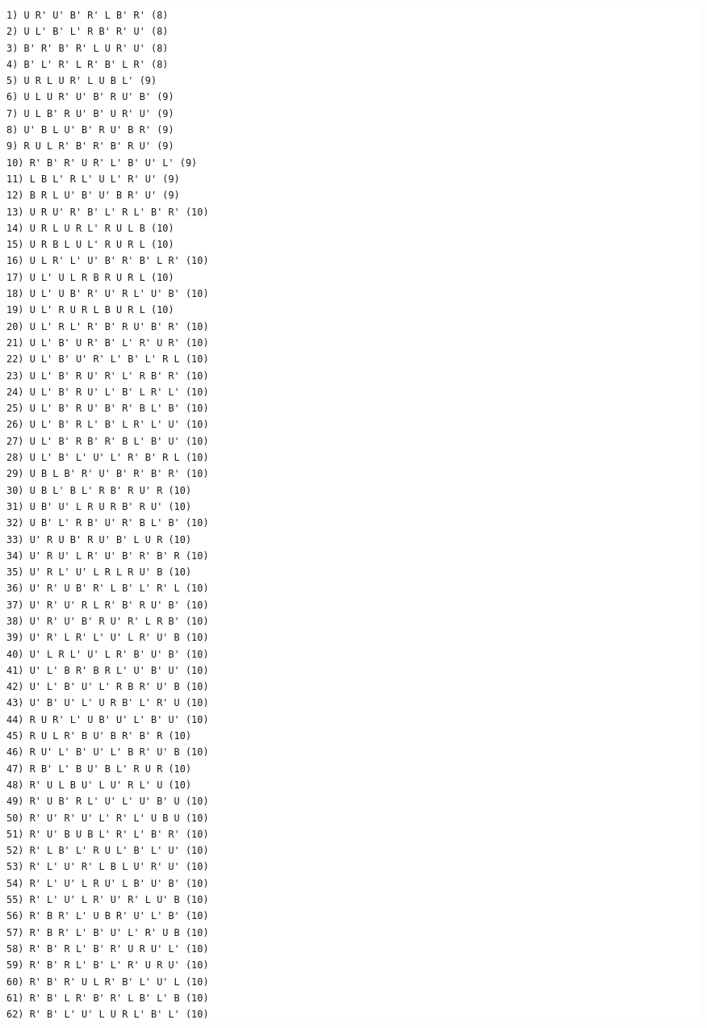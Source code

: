 
```
1) U R' U' B' R' L B' R' (8)
2) U L' B' L' R B' R' U' (8)
3) B' R' B' R' L U R' U' (8)
4) B' L' R' L R' B' L R' (8)
5) U R L U R' L U B L' (9)
6) U L U R' U' B' R U' B' (9)
7) U L B' R U' B' U R' U' (9)
8) U' B L U' B' R U' B R' (9)
9) R U L R' B' R' B' R U' (9)
10) R' B' R' U R' L' B' U' L' (9)
11) L B L' R L' U L' R' U' (9)
12) B R L U' B' U' B R' U' (9)
13) U R U' R' B' L' R L' B' R' (10)
14) U R L U R L' R U L B (10)
15) U R B L U L' R U R L (10)
16) U L R' L' U' B' R' B' L R' (10)
17) U L' U L R B R U R L (10)
18) U L' U B' R' U' R L' U' B' (10)
19) U L' R U R L B U R L (10)
20) U L' R L' R' B' R U' B' R' (10)
21) U L' B' U R' B' L' R' U R' (10)
22) U L' B' U' R' L' B' L' R L (10)
23) U L' B' R U' R' L' R B' R' (10)
24) U L' B' R U' L' B' L R' L' (10)
25) U L' B' R U' B' R' B L' B' (10)
26) U L' B' R L' B' L R' L' U' (10)
27) U L' B' R B' R' B L' B' U' (10)
28) U L' B' L' U' L' R' B' R L (10)
29) U B L B' R' U' B' R' B' R' (10)
30) U B L' B L' R B' R U' R (10)
31) U B' U' L R U R B' R U' (10)
32) U B' L' R B' U' R' B L' B' (10)
33) U' R U B' R U' B' L U R (10)
34) U' R U' L R' U' B' R' B' R (10)
35) U' R L' U' L R L R U' B (10)
36) U' R' U B' R' L B' L' R' L (10)
37) U' R' U' R L R' B' R U' B' (10)
38) U' R' U' B' R U' R' L R B' (10)
39) U' R' L R' L' U' L R' U' B (10)
40) U' L R L' U' L R' B' U' B' (10)
41) U' L' B R' B R L' U' B' U' (10)
42) U' L' B' U' L' R B R' U' B (10)
43) U' B' U' L' U R B' L' R' U (10)
44) R U R' L' U B' U' L' B' U' (10)
45) R U L R' B U' B R' B' R (10)
46) R U' L' B' U' L' B R' U' B (10)
47) R B' L' B U' B L' R U R (10)
48) R' U L B U' L U' R L' U (10)
49) R' U B' R L' U' L' U' B' U (10)
50) R' U' R' U' L' R' L' U B U (10)
51) R' U' B U B L' R' L' B' R' (10)
52) R' L B' L' R U L' B' L' U' (10)
53) R' L' U' R' L B L U' R' U' (10)
54) R' L' U' L R U' L B' U' B' (10)
55) R' L' U' L R' U' R' L U' B (10)
56) R' B R' L' U B R' U' L' B' (10)
57) R' B R' L' B' U' L' R' U B (10)
58) R' B' R L' B' R' U R U' L' (10)
59) R' B' R L' B' L' R' U R U' (10)
60) R' B' R' U L R' B' L' U' L (10)
61) R' B' L R' B' R' L B' L' B (10)
62) R' B' L' U' L U R L' B' L' (10)
```